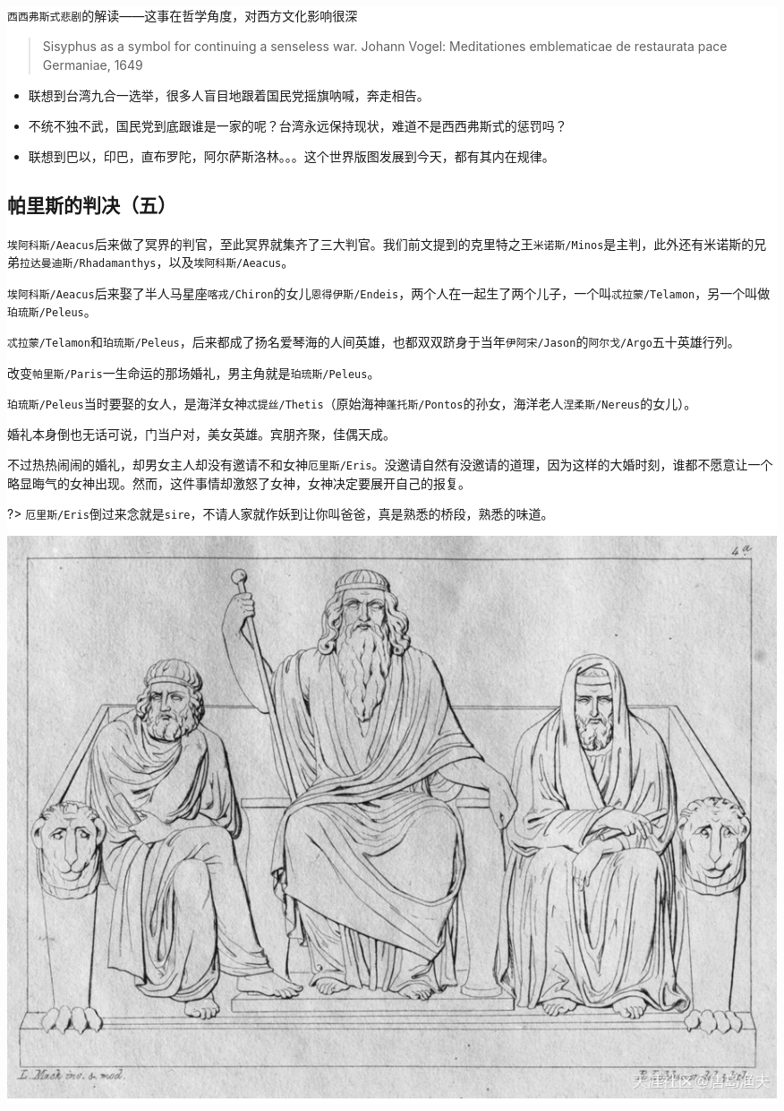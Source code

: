 `西西弗斯式悲剧`的解读——这事在哲学角度，对西方文化影响很深

> Sisyphus as a symbol for continuing a senseless war. Johann Vogel: Meditationes emblematicae de restaurata pace Germaniae, 1649

- 联想到台湾九合一选举，很多人盲目地跟着国民党摇旗呐喊，奔走相告。

- 不统不独不武，国民党到底跟谁是一家的呢？台湾永远保持现状，难道不是西西弗斯式的惩罚吗？

- 联想到巴以，印巴，直布罗陀，阿尔萨斯洛林。。。这个世界版图发展到今天，都有其内在规律。



## 帕里斯的判决（五）

`埃阿科斯/Aeacus`后来做了冥界的判官，至此冥界就集齐了三大判官。我们前文提到的克里特之王`米诺斯/Minos`是主判，此外还有米诺斯的兄弟`拉达曼迪斯/Rhadamanthys`，以及`埃阿科斯/Aeacus`。

`埃阿科斯/Aeacus`后来娶了半人马星座`喀戎/Chiron`的女儿`恩得伊斯/Endeis`，两个人在一起生了两个儿子，一个叫`忒拉蒙/Telamon`，另一个叫做`珀琉斯/Peleus`。

`忒拉蒙/Telamon`和`珀琉斯/Peleus`，后来都成了扬名爱琴海的人间英雄，也都双双跻身于当年`伊阿宋/Jason`的`阿尔戈/Argo`五十英雄行列。

改变`帕里斯/Paris`一生命运的那场婚礼，男主角就是`珀琉斯/Peleus`。

`珀琉斯/Peleus`当时要娶的女人，是海洋女神`忒提丝/Thetis`（原始海神`蓬托斯/Pontos`的孙女，海洋老人`涅柔斯/Nereus`的女儿）。

婚礼本身倒也无话可说，门当户对，美女英雄。宾朋齐聚，佳偶天成。

不过热热闹闹的婚礼，却男女主人却没有邀请不和女神`厄里斯/Eris`。没邀请自然有没邀请的道理，因为这样的大婚时刻，谁都不愿意让一个略显晦气的女神出现。然而，这件事情却激怒了女神，女神决定要展开自己的报复。

?> `厄里斯/Eris`倒过来念就是`sire`，不请人家就作妖到让你叫爸爸，真是熟悉的桥段，熟悉的味道。


![](Minos-Aeacus-and-Rhadamanthys.jpg)
